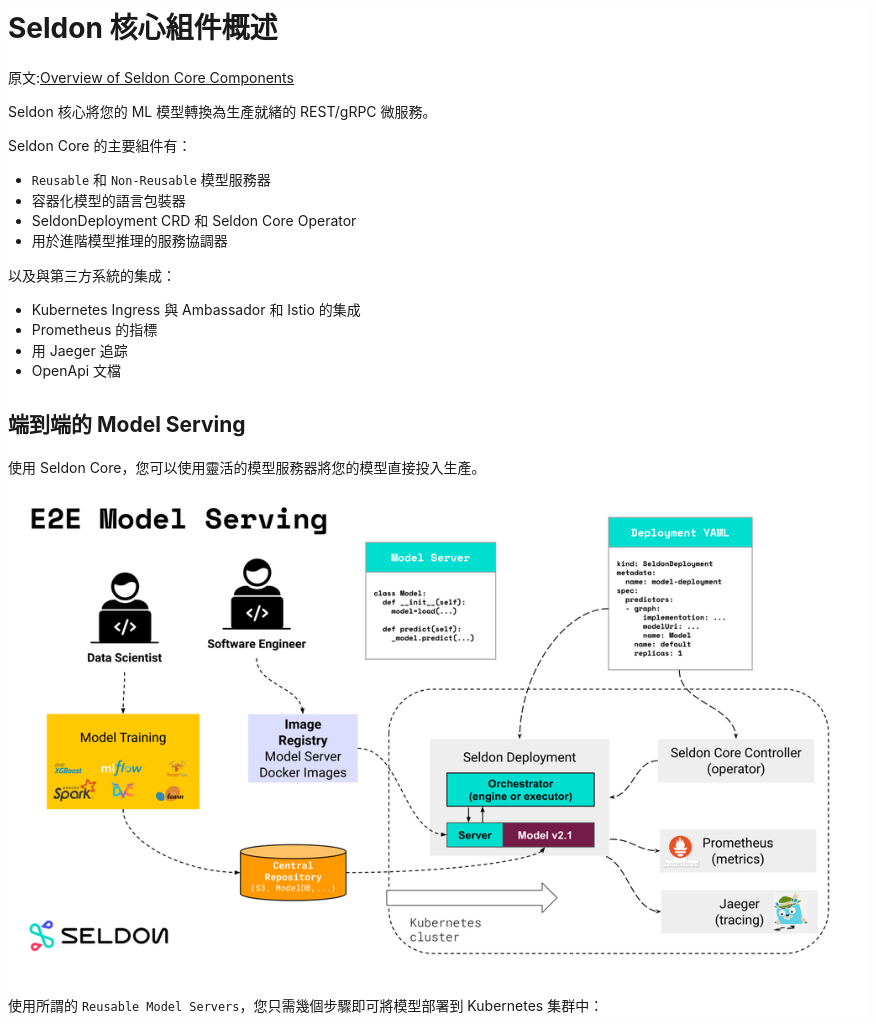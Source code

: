 # Seldon 核心組件概述

原文:[Overview of Seldon Core Components](https://docs.seldon.io/projects/seldon-core/en/latest/workflow/overview.html)

Seldon 核心將您的 ML 模型轉換為生產就緒的 REST/gRPC 微服務。

Seldon Core 的主要組件有：

- `Reusable` 和 `Non-Reusable` 模型服務器
- 容器化模型的語言包裝器
- SeldonDeployment CRD 和 Seldon Core Operator
- 用於進階模型推理的服務協調器

以及與第三方系統的集成：

- Kubernetes Ingress 與 Ambassador 和 Istio 的集成
- Prometheus 的指標
- 用 Jaeger 追踪
- OpenApi 文檔

## 端到端的 Model Serving

使用 Seldon Core，您可以使用靈活的模型服務器將您的模型直接投入生產。

![](./assets/e2e-model-serving.svg)

使用所謂的 `Reusable Model Servers`，您只需幾個步驟即可將模型部署到 Kubernetes 集群中：
